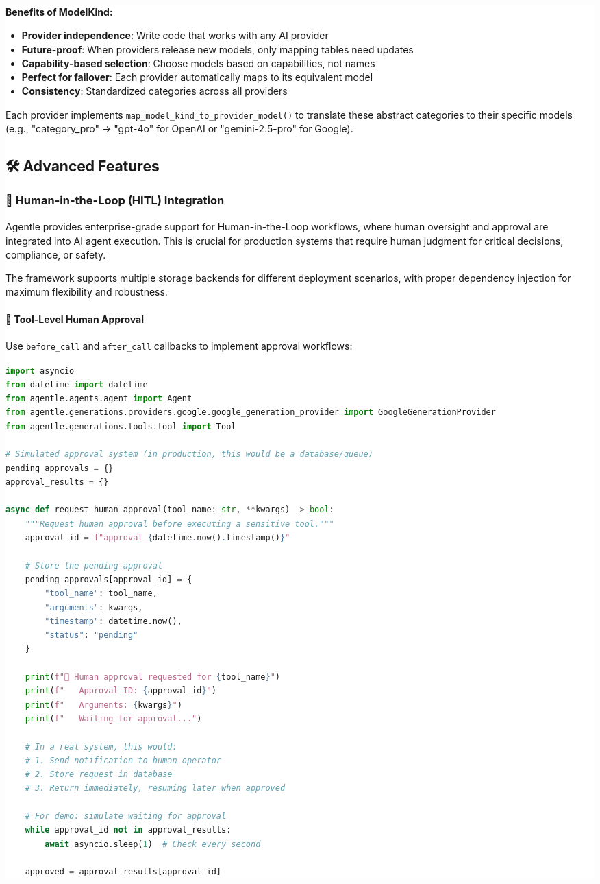 **Benefits of ModelKind:**

- **Provider independence**: Write code that works with any AI provider
- **Future-proof**: When providers release new models, only mapping tables need updates
- **Capability-based selection**: Choose models based on capabilities, not names
- **Perfect for failover**: Each provider automatically maps to its equivalent model
- **Consistency**: Standardized categories across all providers

Each provider implements `map_model_kind_to_provider_model()` to translate these abstract categories to their specific models (e.g., "category_pro" → "gpt-4o" for OpenAI or "gemini-2.5-pro" for Google).

## 🛠️ Advanced Features

### 🤝 Human-in-the-Loop (HITL) Integration

Agentle provides enterprise-grade support for Human-in-the-Loop workflows, where human oversight and approval are integrated into AI agent execution. This is crucial for production systems that require human judgment for critical decisions, compliance, or safety.

The framework supports multiple storage backends for different deployment scenarios, with proper dependency injection for maximum flexibility and robustness.

#### 🔄 Tool-Level Human Approval

Use `before_call` and `after_call` callbacks to implement approval workflows:

```python
import asyncio
from datetime import datetime
from agentle.agents.agent import Agent
from agentle.generations.providers.google.google_generation_provider import GoogleGenerationProvider
from agentle.generations.tools.tool import Tool

# Simulated approval system (in production, this would be a database/queue)
pending_approvals = {}
approval_results = {}

async def request_human_approval(tool_name: str, **kwargs) -> bool:
    """Request human approval before executing a sensitive tool."""
    approval_id = f"approval_{datetime.now().timestamp()}"
    
    # Store the pending approval
    pending_approvals[approval_id] = {
        "tool_name": tool_name,
        "arguments": kwargs,
        "timestamp": datetime.now(),
        "status": "pending"
    }
    
    print(f"🔔 Human approval requested for {tool_name}")
    print(f"   Approval ID: {approval_id}")
    print(f"   Arguments: {kwargs}")
    print(f"   Waiting for approval...")
    
    # In a real system, this would:
    # 1. Send notification to human operator
    # 2. Store request in database
    # 3. Return immediately, resuming later when approved
    
    # For demo: simulate waiting for approval
    while approval_id not in approval_results:
        await asyncio.sleep(1)  # Check every second
    
    approved = approval_results[approval_id]
```
